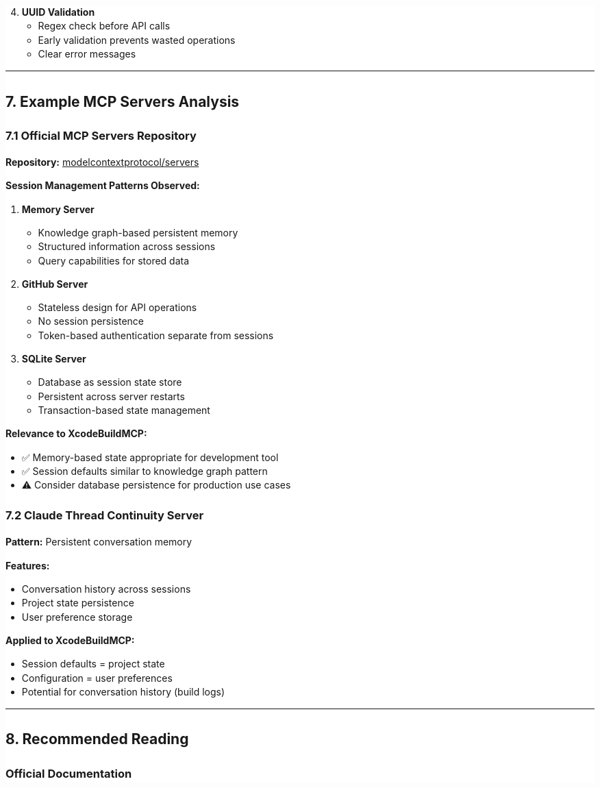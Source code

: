 4. **UUID Validation**
   - Regex check before API calls
   - Early validation prevents wasted operations
   - Clear error messages

---

## 7. Example MCP Servers Analysis

### 7.1 Official MCP Servers Repository

**Repository:** [modelcontextprotocol/servers](https://github.com/modelcontextprotocol/servers)

**Session Management Patterns Observed:**

1. **Memory Server**
   - Knowledge graph-based persistent memory
   - Structured information across sessions
   - Query capabilities for stored data

2. **GitHub Server**
   - Stateless design for API operations
   - No session persistence
   - Token-based authentication separate from sessions

3. **SQLite Server**
   - Database as session state store
   - Persistent across server restarts
   - Transaction-based state management

**Relevance to XcodeBuildMCP:**
- ✅ Memory-based state appropriate for development tool
- ✅ Session defaults similar to knowledge graph pattern
- ⚠️ Consider database persistence for production use cases

### 7.2 Claude Thread Continuity Server

**Pattern:** Persistent conversation memory

**Features:**
- Conversation history across sessions
- Project state persistence
- User preference storage

**Applied to XcodeBuildMCP:**
- Session defaults = project state
- Configuration = user preferences
- Potential for conversation history (build logs)

---

## 8. Recommended Reading

### Official Documentation
